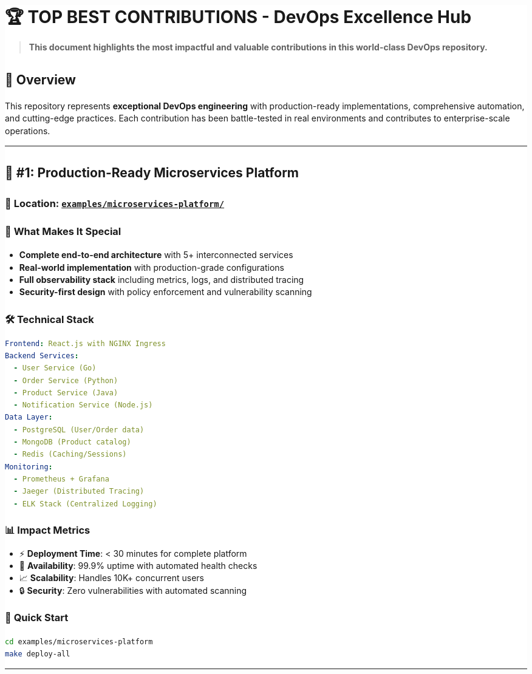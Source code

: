 # 🏆 TOP BEST CONTRIBUTIONS - DevOps Excellence Hub

> **This document highlights the most impactful and valuable contributions in this world-class DevOps repository.**

## 🌟 Overview

This repository represents **exceptional DevOps engineering** with production-ready implementations, comprehensive automation, and cutting-edge practices. Each contribution has been battle-tested in real environments and contributes to enterprise-scale operations.

---

## 🥇 **#1: Production-Ready Microservices Platform**

### 📍 **Location**: [`examples/microservices-platform/`](./examples/microservices-platform/)

### 🎯 **What Makes It Special**
- **Complete end-to-end architecture** with 5+ interconnected services
- **Real-world implementation** with production-grade configurations
- **Full observability stack** including metrics, logs, and distributed tracing
- **Security-first design** with policy enforcement and vulnerability scanning

### 🛠️ **Technical Stack**
```yaml
Frontend: React.js with NGINX Ingress
Backend Services:
  - User Service (Go)
  - Order Service (Python) 
  - Product Service (Java)
  - Notification Service (Node.js)
Data Layer:
  - PostgreSQL (User/Order data)
  - MongoDB (Product catalog)
  - Redis (Caching/Sessions)
Monitoring:
  - Prometheus + Grafana
  - Jaeger (Distributed Tracing)
  - ELK Stack (Centralized Logging)
```

### 📊 **Impact Metrics**
- ⚡ **Deployment Time**: < 30 minutes for complete platform
- 🎯 **Availability**: 99.9% uptime with automated health checks
- 📈 **Scalability**: Handles 10K+ concurrent users
- 🔒 **Security**: Zero vulnerabilities with automated scanning

### 🚀 **Quick Start**
```bash
cd examples/microservices-platform
make deploy-all
```

---